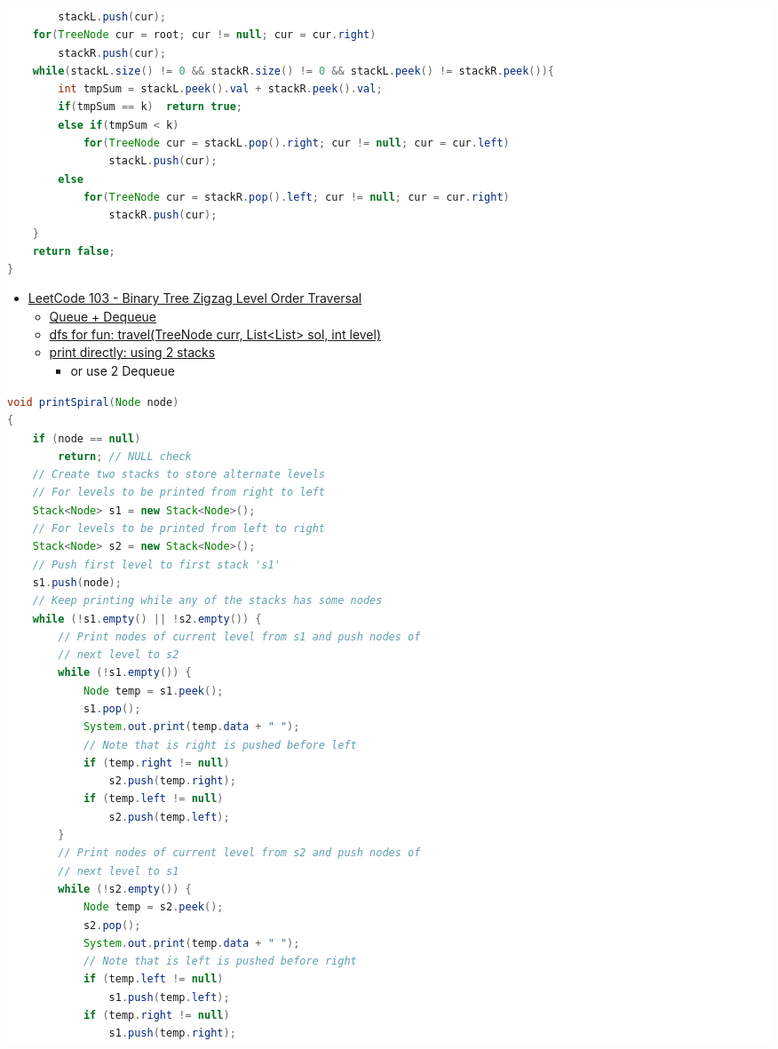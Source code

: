 ```java
        stackL.push(cur);
    for(TreeNode cur = root; cur != null; cur = cur.right)  
        stackR.push(cur);
    while(stackL.size() != 0 && stackR.size() != 0 && stackL.peek() != stackR.peek()){
        int tmpSum = stackL.peek().val + stackR.peek().val;
        if(tmpSum == k)  return true;
        else if(tmpSum < k)
            for(TreeNode cur = stackL.pop().right; cur != null; cur = cur.left)
                stackL.push(cur);
        else
            for(TreeNode cur = stackR.pop().left; cur != null; cur = cur.right)
                stackR.push(cur);
    }
    return false;
}
```
- [LeetCode 103 - Binary Tree Zigzag Level Order Traversal](https://leetcode.com/problems/binary-tree-zigzag-level-order-traversal/discuss/34041/java-easy-understand-recursive-methods-beats-96-attach-easy-bfs-methods)
  - [Queue + Dequeue](https://leetcode.com/problems/binary-tree-zigzag-level-order-traversal/discuss/34041/java-easy-understand-recursive-methods-beats-96-attach-easy-bfs-methods)
  - [dfs for fun: travel(TreeNode curr, List<List<Integer>> sol, int level)](https://leetcode.com/problems/binary-tree-zigzag-level-order-traversal/discuss/33815/My-accepted-JAVA-solution)
  - [print directly: using 2 stacks](https://www.geeksforgeeks.org/level-order-traversal-in-spiral-form/)
    - or use 2 Dequeue
```java
void printSpiral(Node node)
{
    if (node == null)
        return; // NULL check
    // Create two stacks to store alternate levels
    // For levels to be printed from right to left
    Stack<Node> s1 = new Stack<Node>();  
    // For levels to be printed from left to right
    Stack<Node> s2 = new Stack<Node>();  
    // Push first level to first stack 's1'
    s1.push(node);
    // Keep printing while any of the stacks has some nodes
    while (!s1.empty() || !s2.empty()) {
        // Print nodes of current level from s1 and push nodes of
        // next level to s2
        while (!s1.empty()) {
            Node temp = s1.peek();
            s1.pop();
            System.out.print(temp.data + " ");
            // Note that is right is pushed before left
            if (temp.right != null)
                s2.push(temp.right);
            if (temp.left != null)
                s2.push(temp.left);
        }
        // Print nodes of current level from s2 and push nodes of
        // next level to s1
        while (!s2.empty()) {
            Node temp = s2.peek();
            s2.pop();
            System.out.print(temp.data + " ");
            // Note that is left is pushed before right
            if (temp.left != null)
                s1.push(temp.left);
            if (temp.right != null)
                s1.push(temp.right);
```